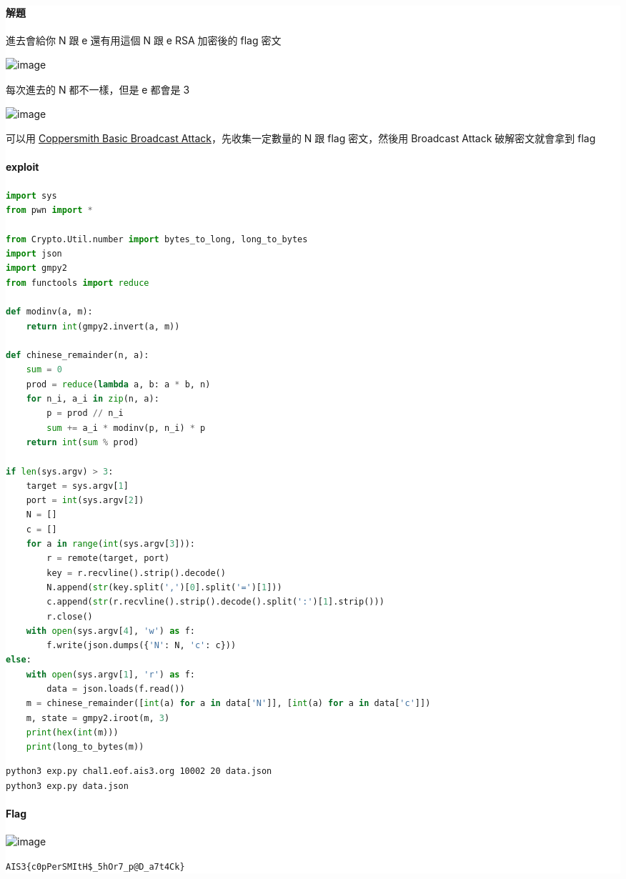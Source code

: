 #### 解題

進去會給你 N 跟 e 還有用這個 N 跟 e RSA 加密後的 flag 密文

![image](https://github.com/Jimmy01240397/CTF-writeup/assets/57281249/ca214c9e-1f44-4961-aa37-7eb8501ecad2)

每次進去的 N 都不一樣，但是 e 都會是 3

![image](https://github.com/Jimmy01240397/CTF-writeup/assets/57281249/d3faef7b-6c5d-407a-aa03-c9ff9642b70d)

可以用 [Coppersmith Basic Broadcast Attack](https://ctf-wiki.org/crypto/asymmetric/rsa/rsa_coppersmith_attack/)，先收集一定數量的 N 跟 flag 密文，然後用 Broadcast Attack 破解密文就會拿到 flag

#### exploit
```python
import sys
from pwn import *

from Crypto.Util.number import bytes_to_long, long_to_bytes
import json
import gmpy2
from functools import reduce

def modinv(a, m):
    return int(gmpy2.invert(a, m))

def chinese_remainder(n, a):
    sum = 0
    prod = reduce(lambda a, b: a * b, n)
    for n_i, a_i in zip(n, a):
        p = prod // n_i
        sum += a_i * modinv(p, n_i) * p
    return int(sum % prod)

if len(sys.argv) > 3:
    target = sys.argv[1]
    port = int(sys.argv[2])
    N = []
    c = []
    for a in range(int(sys.argv[3])):
        r = remote(target, port)
        key = r.recvline().strip().decode()
        N.append(str(key.split(',')[0].split('=')[1]))
        c.append(str(r.recvline().strip().decode().split(':')[1].strip()))
        r.close()
    with open(sys.argv[4], 'w') as f:
        f.write(json.dumps({'N': N, 'c': c}))
else:
    with open(sys.argv[1], 'r') as f:
        data = json.loads(f.read())
    m = chinese_remainder([int(a) for a in data['N']], [int(a) for a in data['c']])
    m, state = gmpy2.iroot(m, 3)
    print(hex(int(m)))
    print(long_to_bytes(m))
```
```bash
python3 exp.py chal1.eof.ais3.org 10002 20 data.json
python3 exp.py data.json
```


#### Flag
![image](https://github.com/Jimmy01240397/CTF-writeup/assets/57281249/af4527d1-9682-4ca5-9fd6-9db19a2ba2b3)

`AIS3{c0pPerSMItH$_5hOr7_p@D_a7t4Ck}`

